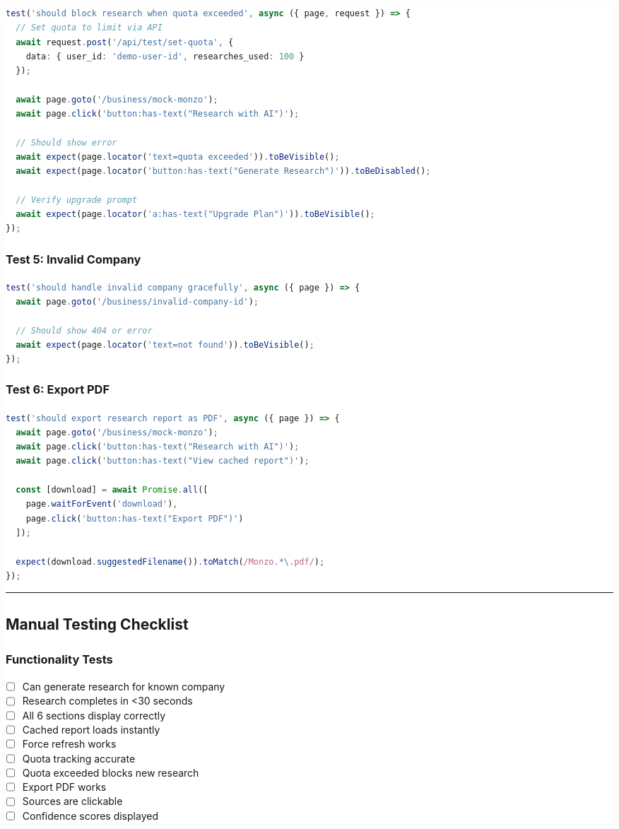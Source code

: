 ```typescript
test('should block research when quota exceeded', async ({ page, request }) => {
  // Set quota to limit via API
  await request.post('/api/test/set-quota', {
    data: { user_id: 'demo-user-id', researches_used: 100 }
  });

  await page.goto('/business/mock-monzo');
  await page.click('button:has-text("Research with AI")');

  // Should show error
  await expect(page.locator('text=quota exceeded')).toBeVisible();
  await expect(page.locator('button:has-text("Generate Research")')).toBeDisabled();

  // Verify upgrade prompt
  await expect(page.locator('a:has-text("Upgrade Plan")')).toBeVisible();
});
```

### Test 5: Invalid Company

```typescript
test('should handle invalid company gracefully', async ({ page }) => {
  await page.goto('/business/invalid-company-id');

  // Should show 404 or error
  await expect(page.locator('text=not found')).toBeVisible();
});
```

### Test 6: Export PDF

```typescript
test('should export research report as PDF', async ({ page }) => {
  await page.goto('/business/mock-monzo');
  await page.click('button:has-text("Research with AI")');
  await page.click('button:has-text("View cached report")');

  const [download] = await Promise.all([
    page.waitForEvent('download'),
    page.click('button:has-text("Export PDF")')
  ]);

  expect(download.suggestedFilename()).toMatch(/Monzo.*\.pdf/);
});
```

---

## Manual Testing Checklist

### Functionality Tests
- [ ] Can generate research for known company
- [ ] Research completes in <30 seconds
- [ ] All 6 sections display correctly
- [ ] Cached report loads instantly
- [ ] Force refresh works
- [ ] Quota tracking accurate
- [ ] Quota exceeded blocks new research
- [ ] Export PDF works
- [ ] Sources are clickable
- [ ] Confidence scores displayed

